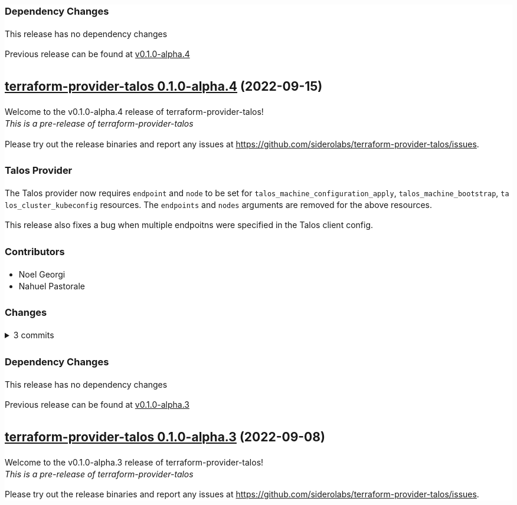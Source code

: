 ### Dependency Changes

This release has no dependency changes

Previous release can be found at [v0.1.0-alpha.4](https://github.com/siderolabs/terraform-provider-talos/releases/tag/v0.1.0-alpha.4)

## [terraform-provider-talos 0.1.0-alpha.4](https://github.com/siderolabs/terraform-provider-talos/releases/tag/v0.1.0-alpha.4) (2022-09-15)

Welcome to the v0.1.0-alpha.4 release of terraform-provider-talos!  
*This is a pre-release of terraform-provider-talos*



Please try out the release binaries and report any issues at
https://github.com/siderolabs/terraform-provider-talos/issues.

### Talos Provider

The Talos provider now requires `endpoint` and `node` to be set for `talos_machine_configuration_apply`, `talos_machine_bootstrap`, `talos_cluster_kubeconfig` resources.
The `endpoints` and `nodes` arguments are removed for the above resources.

This release also fixes a bug when multiple endpoitns were specified in the Talos client config.



### Contributors

* Noel Georgi
* Nahuel Pastorale

### Changes
<details><summary>3 commits</summary></details>

### Dependency Changes

This release has no dependency changes

Previous release can be found at [v0.1.0-alpha.3](https://github.com/siderolabs/terraform-provider-talos/releases/tag/v0.1.0-alpha.3)

## [terraform-provider-talos 0.1.0-alpha.3](https://github.com/siderolabs/terraform-provider-talos/releases/tag/v0.1.0-alpha.3) (2022-09-08)

Welcome to the v0.1.0-alpha.3 release of terraform-provider-talos!  
*This is a pre-release of terraform-provider-talos*



Please try out the release binaries and report any issues at
https://github.com/siderolabs/terraform-provider-talos/issues.
